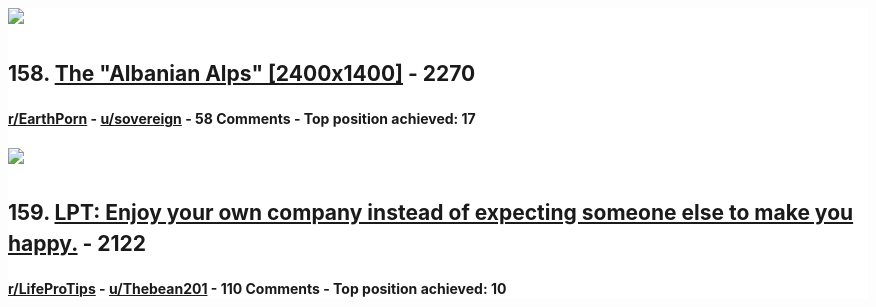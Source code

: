 <a href="https://i.redd.it/2sqrnl4uq00z.jpg"><img src="https://b.thumbs.redditmedia.com/mg7BccjEH0bnU8SzyD1I23gfzTMyEc7f3hzFKQBVHiI.jpg"></img></a>

## 158. [The "Albanian Alps" [2400x1400]](http://reddit.com/r/EarthPorn/comments/6dlclo/the_albanian_alps_2400x1400/) - 2270
#### [r/EarthPorn](http://reddit.com/r/EarthPorn) - [u/__sovereign__](http://reddit.com/u/__sovereign__) - 58 Comments - Top position achieved: 17

<a href="https://imgur.com/WEeok6M"><img src="https://a.thumbs.redditmedia.com/ltDDppZrGuVMjjWEBlbQGVPs1QrOw4YnNbi0lK3ML90.jpg"></img></a>

## 159. [LPT: Enjoy your own company instead of expecting someone else to make you happy.](http://reddit.com/r/LifeProTips/comments/6dna3s/lpt_enjoy_your_own_company_instead_of_expecting/) - 2122
#### [r/LifeProTips](http://reddit.com/r/LifeProTips) - [u/Thebean201](http://reddit.com/u/Thebean201) - 110 Comments - Top position achieved: 10

